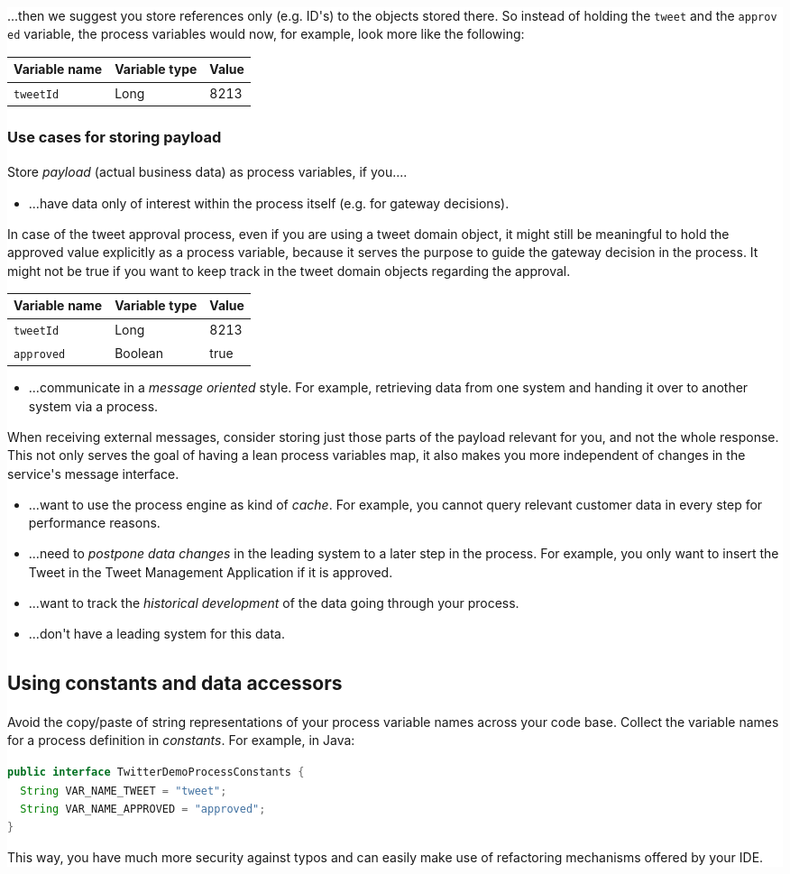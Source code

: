 ...then we suggest you store references only (e.g. ID's) to the objects stored there. So instead of holding the `tweet` and the `approved` variable, the process variables would now, for example, look more like the following:

| Variable name | Variable type | Value |
| ------------- | ------------- | ----- |
| `tweetId`     | Long          | 8213  |

### Use cases for storing payload

Store _payload_ (actual business data) as process variables, if you....

- ...have data only of interest within the process itself (e.g. for gateway decisions).

In case of the tweet approval process, even if you are using a tweet domain object, it might still be meaningful to hold the approved value explicitly as a process variable, because it serves the purpose to guide the gateway decision in the process. It might not be true if you want to keep track in the tweet domain objects regarding the approval.

| Variable name | Variable type | Value |
| ------------- | ------------- | ----- |
| `tweetId`     | Long          | 8213  |
| `approved`    | Boolean       | true  |

- ...communicate in a _message oriented_ style. For example, retrieving data from one system and handing it over to another system via a process.

When receiving external messages, consider storing just those parts of the payload relevant for you, and not the whole response. This not only serves the goal of having a lean process variables map, it also makes you more independent of changes in the service's message interface.

- ...want to use the process engine as kind of _cache_. For example, you cannot query relevant customer data in every step for performance reasons.

- ...need to _postpone data changes_ in the leading system to a later step in the process. For example, you only want to insert the Tweet in the Tweet Management Application if it is approved.

- ...want to track the _historical development_ of the data going through your process.

- ...don't have a leading system for this data.

## Using constants and data accessors

Avoid the copy/paste of string representations of your process variable names across your code base. Collect the variable names for a process definition in _constants_. For example, in Java:

```java
public interface TwitterDemoProcessConstants {
  String VAR_NAME_TWEET = "tweet";
  String VAR_NAME_APPROVED = "approved";
}
```

This way, you have much more security against typos and can easily make use of refactoring mechanisms offered by your IDE.
